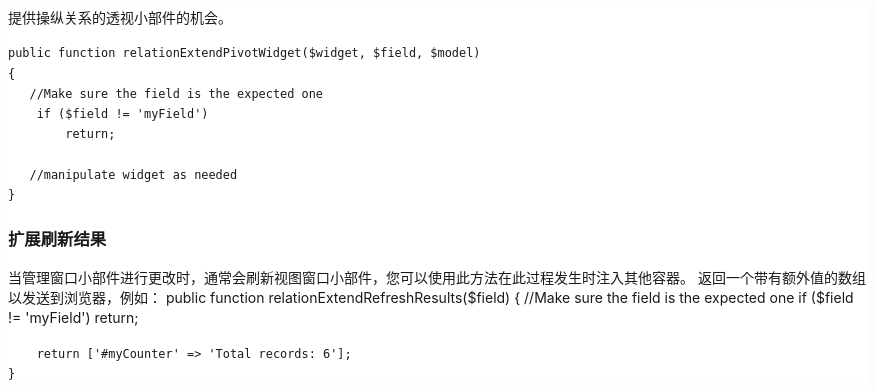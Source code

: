 提供操纵关系的透视小部件的机会。

    public function relationExtendPivotWidget($widget, $field, $model)
    {
       //Make sure the field is the expected one
        if ($field != 'myField')
            return; 
            
       //manipulate widget as needed
    }
    
<a name="extend-refresh-results"></a>
### 扩展刷新结果
    
当管理窗口小部件进行更改时，通常会刷新视图窗口小部件，您可以使用此方法在此过程发生时注入其他容器。 返回一个带有额外值的数组以发送到浏览器，例如：
    public function relationExtendRefreshResults($field)
    {
       //Make sure the field is the expected one
        if ($field != 'myField')
            return;
            
        return ['#myCounter' => 'Total records: 6'];
    }    
